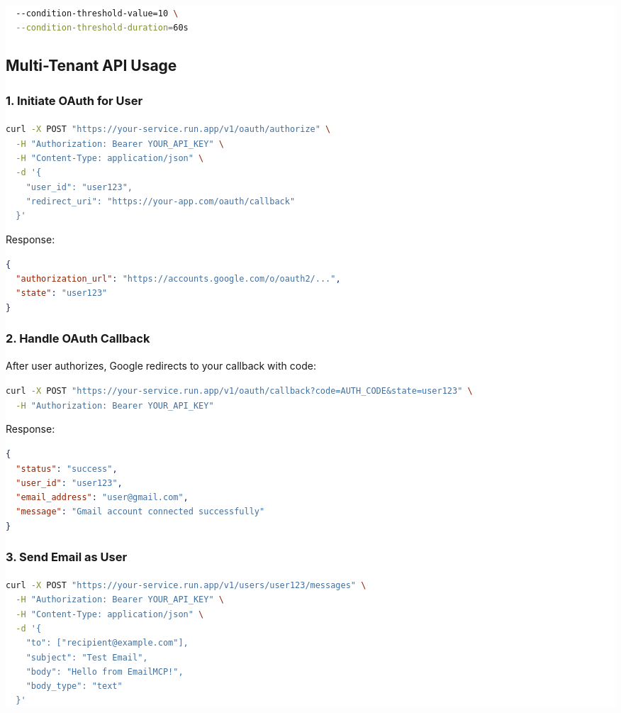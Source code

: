 ```bash
  --condition-threshold-value=10 \
  --condition-threshold-duration=60s
```

## Multi-Tenant API Usage

### 1. Initiate OAuth for User

```bash
curl -X POST "https://your-service.run.app/v1/oauth/authorize" \
  -H "Authorization: Bearer YOUR_API_KEY" \
  -H "Content-Type: application/json" \
  -d '{
    "user_id": "user123",
    "redirect_uri": "https://your-app.com/oauth/callback"
  }'
```

Response:
```json
{
  "authorization_url": "https://accounts.google.com/o/oauth2/...",
  "state": "user123"
}
```

### 2. Handle OAuth Callback

After user authorizes, Google redirects to your callback with code:

```bash
curl -X POST "https://your-service.run.app/v1/oauth/callback?code=AUTH_CODE&state=user123" \
  -H "Authorization: Bearer YOUR_API_KEY"
```

Response:
```json
{
  "status": "success",
  "user_id": "user123",
  "email_address": "user@gmail.com",
  "message": "Gmail account connected successfully"
}
```

### 3. Send Email as User

```bash
curl -X POST "https://your-service.run.app/v1/users/user123/messages" \
  -H "Authorization: Bearer YOUR_API_KEY" \
  -H "Content-Type: application/json" \
  -d '{
    "to": ["recipient@example.com"],
    "subject": "Test Email",
    "body": "Hello from EmailMCP!",
    "body_type": "text"
  }'
```
